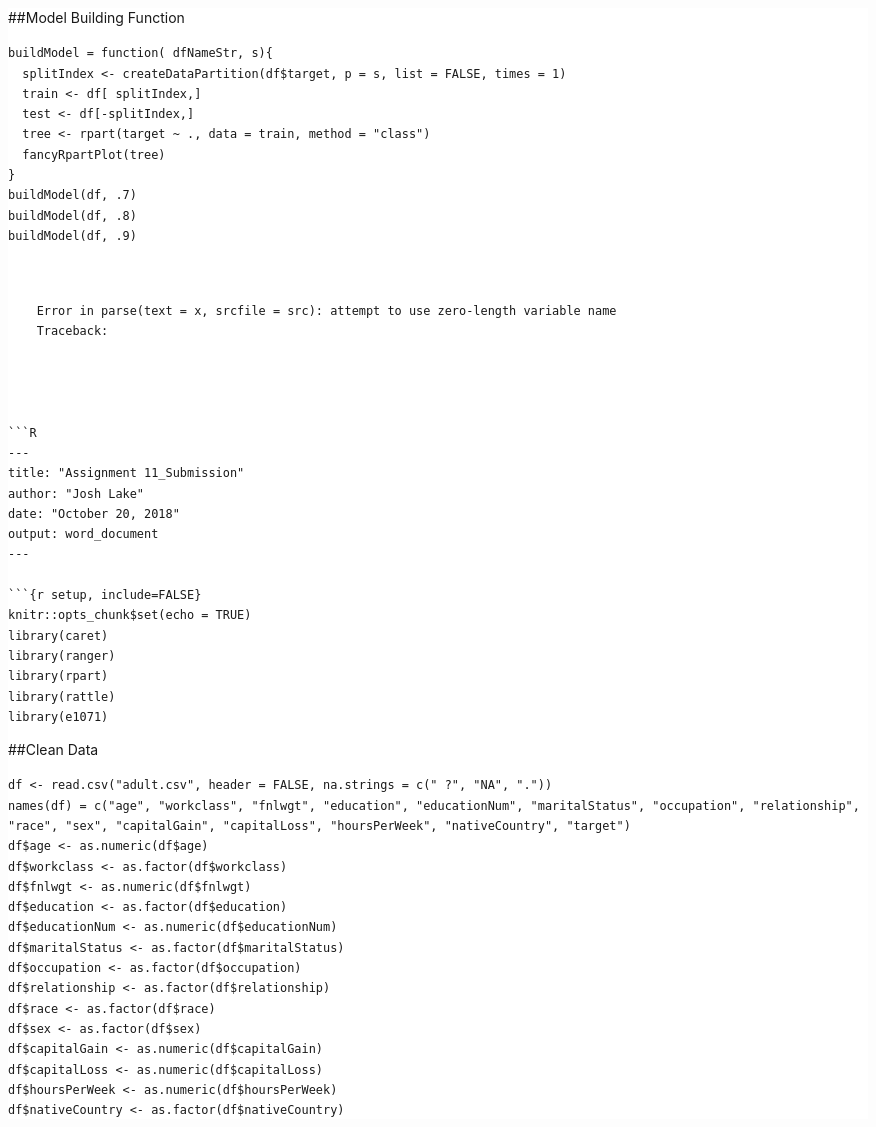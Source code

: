 ##Model Building Function
```{r}
buildModel = function( dfNameStr, s){
  splitIndex <- createDataPartition(df$target, p = s, list = FALSE, times = 1)
  train <- df[ splitIndex,]
  test <- df[-splitIndex,]
  tree <- rpart(target ~ ., data = train, method = "class")
  fancyRpartPlot(tree)
}
buildModel(df, .7)
buildModel(df, .8)
buildModel(df, .9)
```
```


    Error in parse(text = x, srcfile = src): attempt to use zero-length variable name
    Traceback:
    



```R
---
title: "Assignment 11_Submission"
author: "Josh Lake"
date: "October 20, 2018"
output: word_document
---

```{r setup, include=FALSE}
knitr::opts_chunk$set(echo = TRUE)
library(caret)
library(ranger)
library(rpart)
library(rattle)
library(e1071)
```

##Clean Data
```{r}
df <- read.csv("adult.csv", header = FALSE, na.strings = c(" ?", "NA", "."))
names(df) = c("age", "workclass", "fnlwgt", "education", "educationNum", "maritalStatus", "occupation", "relationship", "race", "sex", "capitalGain", "capitalLoss", "hoursPerWeek", "nativeCountry", "target")
df$age <- as.numeric(df$age)
df$workclass <- as.factor(df$workclass)
df$fnlwgt <- as.numeric(df$fnlwgt)
df$education <- as.factor(df$education)
df$educationNum <- as.numeric(df$educationNum)
df$maritalStatus <- as.factor(df$maritalStatus)
df$occupation <- as.factor(df$occupation)
df$relationship <- as.factor(df$relationship)
df$race <- as.factor(df$race)
df$sex <- as.factor(df$sex)
df$capitalGain <- as.numeric(df$capitalGain)
df$capitalLoss <- as.numeric(df$capitalLoss)
df$hoursPerWeek <- as.numeric(df$hoursPerWeek)
df$nativeCountry <- as.factor(df$nativeCountry)
```
